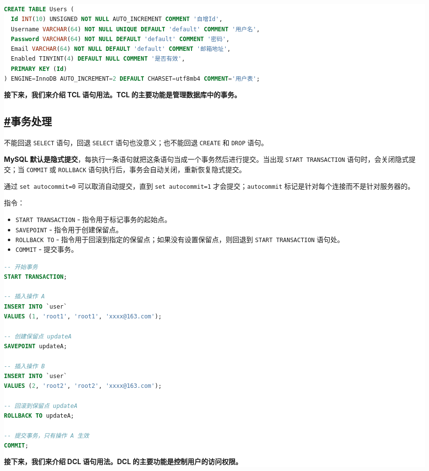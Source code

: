 

```sql
CREATE TABLE Users (
  Id INT(10) UNSIGNED NOT NULL AUTO_INCREMENT COMMENT '自增Id',
  Username VARCHAR(64) NOT NULL UNIQUE DEFAULT 'default' COMMENT '用户名',
  Password VARCHAR(64) NOT NULL DEFAULT 'default' COMMENT '密码',
  Email VARCHAR(64) NOT NULL DEFAULT 'default' COMMENT '邮箱地址',
  Enabled TINYINT(4) DEFAULT NULL COMMENT '是否有效',
  PRIMARY KEY (Id)
) ENGINE=InnoDB AUTO_INCREMENT=2 DEFAULT CHARSET=utf8mb4 COMMENT='用户表';
```

**接下来，我们来介绍 TCL 语句用法。TCL 的主要功能是管理数据库中的事务。**

## [#](https://javaguide.cn/database/sql/sql-syntax-summary.html#事务处理)事务处理

不能回退 `SELECT` 语句，回退 `SELECT` 语句也没意义；也不能回退 `CREATE` 和 `DROP` 语句。

**MySQL 默认是隐式提交**，每执行一条语句就把这条语句当成一个事务然后进行提交。当出现 `START TRANSACTION` 语句时，会关闭隐式提交；当 `COMMIT` 或 `ROLLBACK` 语句执行后，事务会自动关闭，重新恢复隐式提交。

通过 `set autocommit=0` 可以取消自动提交，直到 `set autocommit=1` 才会提交；`autocommit` 标记是针对每个连接而不是针对服务器的。

指令：

-   `START TRANSACTION` - 指令用于标记事务的起始点。
-   `SAVEPOINT` - 指令用于创建保留点。
-   `ROLLBACK TO` - 指令用于回滚到指定的保留点；如果没有设置保留点，则回退到 `START TRANSACTION` 语句处。
-   `COMMIT` - 提交事务。



```sql
-- 开始事务
START TRANSACTION;

-- 插入操作 A
INSERT INTO `user`
VALUES (1, 'root1', 'root1', 'xxxx@163.com');

-- 创建保留点 updateA
SAVEPOINT updateA;

-- 插入操作 B
INSERT INTO `user`
VALUES (2, 'root2', 'root2', 'xxxx@163.com');

-- 回滚到保留点 updateA
ROLLBACK TO updateA;

-- 提交事务，只有操作 A 生效
COMMIT;
```

**接下来，我们来介绍 DCL 语句用法。DCL 的主要功能是控制用户的访问权限。**
